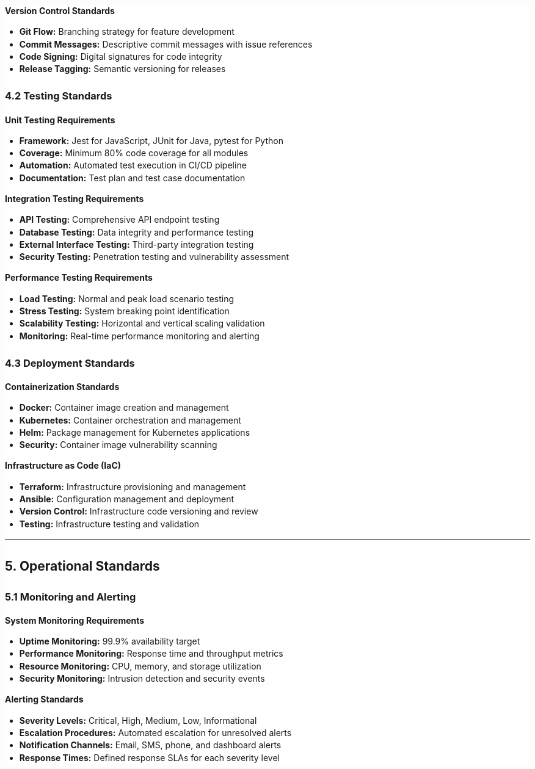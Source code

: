 **Version Control Standards**
- **Git Flow:** Branching strategy for feature development
- **Commit Messages:** Descriptive commit messages with issue references
- **Code Signing:** Digital signatures for code integrity
- **Release Tagging:** Semantic versioning for releases

### 4.2 Testing Standards

**Unit Testing Requirements**
- **Framework:** Jest for JavaScript, JUnit for Java, pytest for Python
- **Coverage:** Minimum 80% code coverage for all modules
- **Automation:** Automated test execution in CI/CD pipeline
- **Documentation:** Test plan and test case documentation

**Integration Testing Requirements**
- **API Testing:** Comprehensive API endpoint testing
- **Database Testing:** Data integrity and performance testing
- **External Interface Testing:** Third-party integration testing
- **Security Testing:** Penetration testing and vulnerability assessment

**Performance Testing Requirements**
- **Load Testing:** Normal and peak load scenario testing
- **Stress Testing:** System breaking point identification
- **Scalability Testing:** Horizontal and vertical scaling validation
- **Monitoring:** Real-time performance monitoring and alerting

### 4.3 Deployment Standards

**Containerization Standards**
- **Docker:** Container image creation and management
- **Kubernetes:** Container orchestration and management
- **Helm:** Package management for Kubernetes applications
- **Security:** Container image vulnerability scanning

**Infrastructure as Code (IaC)**
- **Terraform:** Infrastructure provisioning and management
- **Ansible:** Configuration management and deployment
- **Version Control:** Infrastructure code versioning and review
- **Testing:** Infrastructure testing and validation

---

## 5. Operational Standards

### 5.1 Monitoring and Alerting

**System Monitoring Requirements**
- **Uptime Monitoring:** 99.9% availability target
- **Performance Monitoring:** Response time and throughput metrics
- **Resource Monitoring:** CPU, memory, and storage utilization
- **Security Monitoring:** Intrusion detection and security events

**Alerting Standards**
- **Severity Levels:** Critical, High, Medium, Low, Informational
- **Escalation Procedures:** Automated escalation for unresolved alerts
- **Notification Channels:** Email, SMS, phone, and dashboard alerts
- **Response Times:** Defined response SLAs for each severity level
